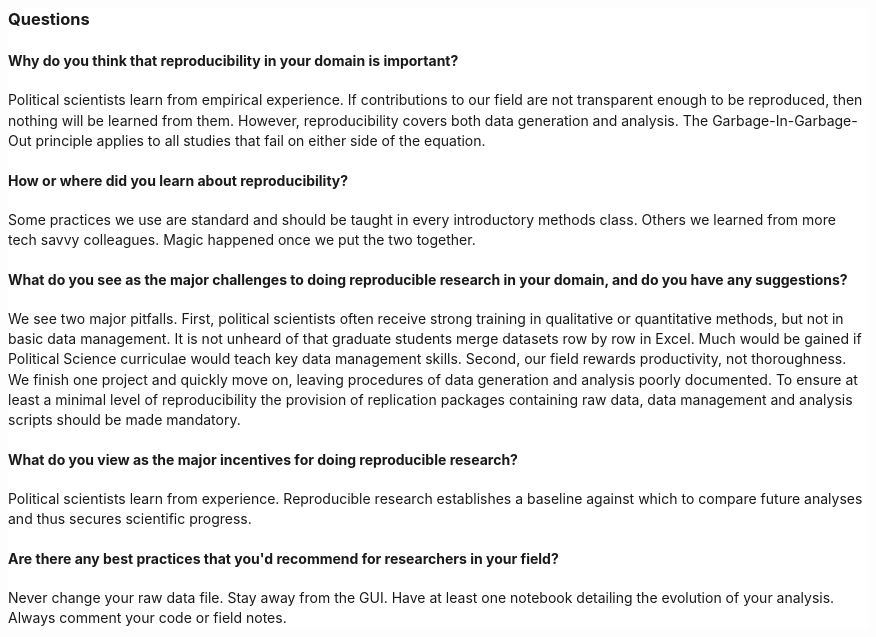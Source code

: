 ### Questions

#### Why do you think that reproducibility in your domain is important?

Political scientists learn from empirical experience. If contributions to our field are not transparent enough to be reproduced, then nothing will be learned from them. However, reproducibility covers both data generation and analysis. The Garbage-In-Garbage-Out principle applies to all studies that fail on either side of the equation.

#### How or where did you learn about reproducibility?

Some practices we use are standard and should be taught in every introductory methods class. Others we learned from more tech savvy colleagues. Magic happened once we put the two together.

#### What do you see as the major challenges to doing reproducible research in your domain, and do you have any suggestions?

We see two major pitfalls. First, political scientists often receive strong training in qualitative or quantitative methods, but not in basic data management. It is not unheard of that graduate students merge datasets row by row in Excel. Much would be gained if Political Science curriculae would teach key data management skills. Second, our field rewards productivity, not thoroughness. We finish one project and quickly move on, leaving procedures of data generation and analysis poorly documented. To ensure at least a minimal level of reproducibility the provision of replication packages containing raw data, data management and analysis scripts should be made mandatory.

#### What do you view as the major incentives for doing reproducible research?

Political scientists learn from experience. Reproducible research establishes a baseline against which to compare future analyses and thus secures scientific progress.

#### Are there any best practices that you'd recommend for researchers in your field?

Never change your raw data file. Stay away from the GUI. Have at least one notebook detailing the evolution of your analysis. Always comment your code or field notes.
